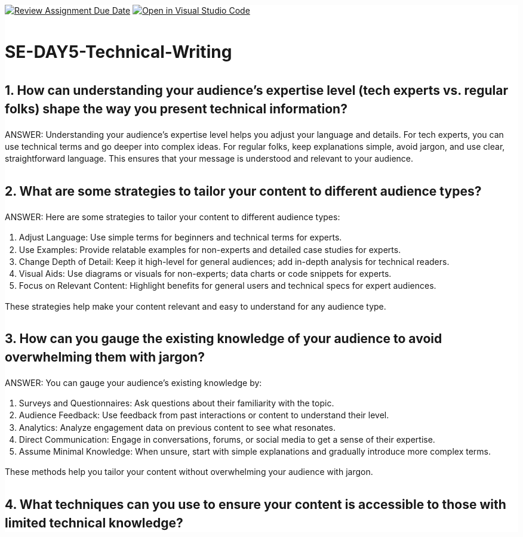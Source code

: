 [![Review Assignment Due Date](https://classroom.github.com/assets/deadline-readme-button-22041afd0340ce965d47ae6ef1cefeee28c7c493a6346c4f15d667ab976d596c.svg)](https://classroom.github.com/a/zsAR-pyY)
[![Open in Visual Studio Code](https://classroom.github.com/assets/open-in-vscode-2e0aaae1b6195c2367325f4f02e2d04e9abb55f0b24a779b69b11b9e10269abc.svg)](https://classroom.github.com/online_ide?assignment_repo_id=15700225&assignment_repo_type=AssignmentRepo)
# SE-DAY5-Technical-Writing
## 1. How can understanding your audience’s expertise level (tech experts vs. regular folks) shape the way you present technical information?

ANSWER:
Understanding your audience’s expertise level helps you adjust your language and details. For tech experts, you can use technical terms and go deeper into complex ideas. For regular folks, keep explanations simple, avoid jargon, and use clear, straightforward language. This ensures that your message is understood and relevant to your audience.

## 2. What are some strategies to tailor your content to different audience types?

ANSWER:
Here are some strategies to tailor your content to different audience types:

1. Adjust Language: Use simple terms for beginners and technical terms for experts.
2. Use Examples: Provide relatable examples for non-experts and detailed case studies for experts.
3. Change Depth of Detail: Keep it high-level for general audiences; add in-depth analysis for technical readers.
4. Visual Aids: Use diagrams or visuals for non-experts; data charts or code snippets for experts.
5. Focus on Relevant Content: Highlight benefits for general users and technical specs for expert audiences.

These strategies help make your content relevant and easy to understand for any audience type.


## 3. How can you gauge the existing knowledge of your audience to avoid overwhelming them with jargon?

ANSWER:
You can gauge your audience’s existing knowledge by:

1. Surveys and Questionnaires: Ask questions about their familiarity with the topic.
2. Audience Feedback: Use feedback from past interactions or content to understand their level.
3. Analytics: Analyze engagement data on previous content to see what resonates.
4. Direct Communication: Engage in conversations, forums, or social media to get a sense of their expertise.
5. Assume Minimal Knowledge: When unsure, start with simple explanations and gradually introduce more complex terms.

These methods help you tailor your content without overwhelming your audience with jargon.

## 4. What techniques can you use to ensure your content is accessible to those with limited technical knowledge?
